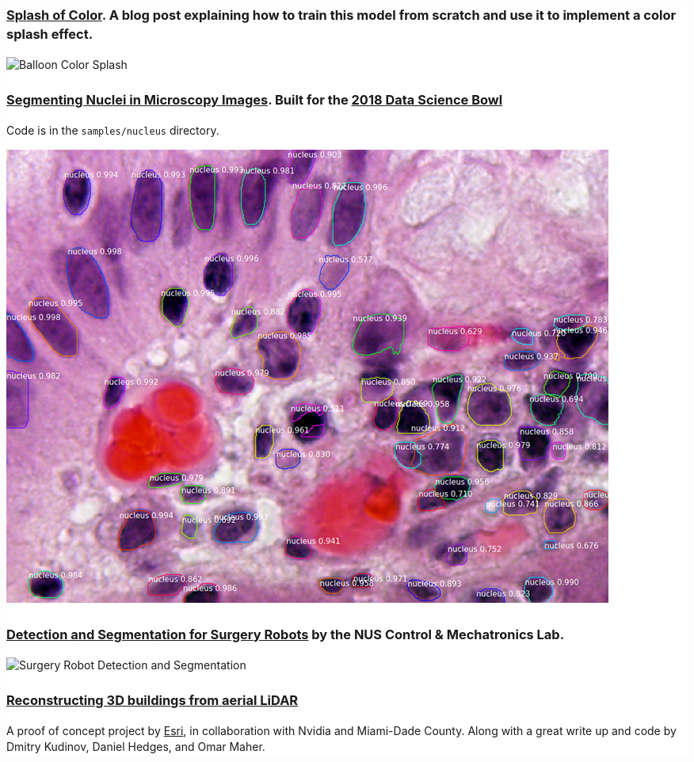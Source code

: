 ### [Splash of Color](https://engineering.matterport.com/splash-of-color-instance-segmentation-with-mask-r-cnn-and-tensorflow-7c761e238b46). A blog post explaining how to train this model from scratch and use it to implement a color splash effect.
![Balloon Color Splash](assets/balloon_color_splash.gif)


### [Segmenting Nuclei in Microscopy Images](samples/nucleus). Built for the [2018 Data Science Bowl](https://www.kaggle.com/c/data-science-bowl-2018)
Code is in the `samples/nucleus` directory.

![Nucleus Segmentation](assets/nucleus_segmentation.png)

### [Detection and Segmentation for Surgery Robots](https://github.com/SUYEgit/Surgery-Robot-Detection-Segmentation) by the NUS Control & Mechatronics Lab.
![Surgery Robot Detection and Segmentation](https://github.com/SUYEgit/Surgery-Robot-Detection-Segmentation/raw/master/assets/video.gif)

### [Reconstructing 3D buildings from aerial LiDAR](https://medium.com/geoai/reconstructing-3d-buildings-from-aerial-lidar-with-ai-details-6a81cb3079c0)
A proof of concept project by [Esri](https://www.esri.com/), in collaboration with Nvidia and Miami-Dade County. Along with a great write up and code by Dmitry Kudinov, Daniel Hedges, and Omar Maher.
